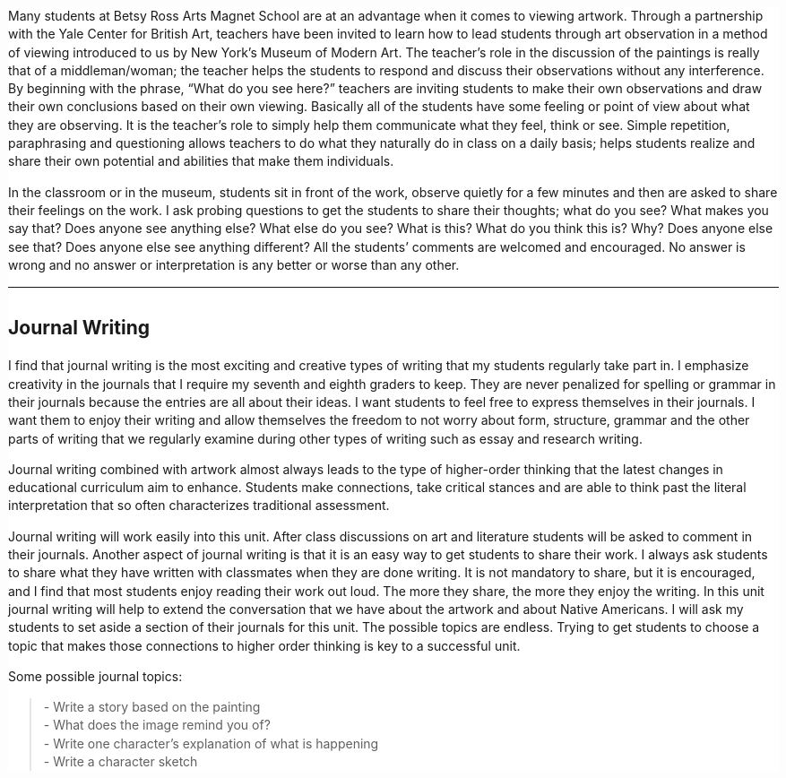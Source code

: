 Many students at Betsy Ross Arts Magnet School are at an advantage when it comes to viewing artwork. Through a partnership with the Yale Center for British Art, teachers have been invited to learn how to lead students through art observation in a method of viewing introduced to us by New York’s Museum of Modern Art. The teacher’s role in the discussion of the paintings is really that of a middleman/woman; the teacher helps the students to respond and discuss their observations without any interference. By beginning with the phrase, “What do you see here?” teachers are inviting students to make their own observations and draw their own conclusions based on their own viewing. Basically all of the students have some feeling or point of view about what they are observing. It is the teacher’s role to simply help them communicate what they feel, think or see. Simple repetition, paraphrasing and questioning allows teachers to do what they naturally do in class on a daily basis; helps students realize and share their own potential and abilities that make them individuals.
</p>
<p>
In the classroom or in the museum, students sit in front of the work, observe quietly for a few minutes and then are asked to share their feelings on the work. I ask probing questions to get the students to share their thoughts; what do you see? What makes you say that? Does anyone see anything else? What else do you see? What is this? What do you think this is? Why? Does anyone else see that? Does anyone else see anything different? All the students’ comments are welcomed and encouraged. No answer is wrong and no answer or interpretation is any better or worse than any other.
</p>
<hr/>
<h2>
Journal Writing
</h2>
<p>
I find that journal writing is the most exciting and creative types of writing that my students regularly take part in. I emphasize creativity in the journals that I require my seventh and eighth graders to keep. They are never penalized for spelling or grammar in their journals because the entries are all about their ideas. I want students to feel free to express themselves in their journals. I want them to enjoy their writing and allow themselves the freedom to not worry about form, structure, grammar and the other parts of writing that we regularly examine during other types of writing such as essay and research writing.
</p>
<p>
Journal writing combined with artwork almost always leads to the type of higher-order thinking that the latest changes in educational curriculum aim to enhance. Students make connections, take critical stances and are able to think past the literal interpretation that so often characterizes traditional assessment.
</p>
<p>
Journal writing will work easily into this unit. After class discussions on art and literature students will be asked to comment in their journals. Another aspect of journal writing is that it is an easy way to get students to share their work. I always ask students to share what they have written with classmates when they are done writing. It is not mandatory to share, but it is encouraged, and I find that most students enjoy reading their work out loud. The more they share, the more they enjoy the writing. In this unit journal writing will help to extend the conversation that we have about the artwork and about Native Americans. I will ask my students to set aside a section of their journals for this unit. The possible topics are endless. Trying to get students to choose a topic that makes those connections to higher order thinking is key to a successful unit.
</p>
<p>
Some possible journal topics:
</p>
<blockquote>
<dl>
<dt>
- Write a story based on the painting
<dt>
- What does the image remind you of?
<dt>
- Write one character’s explanation of what is happening
<dt>
- Write a character sketch
<dt>